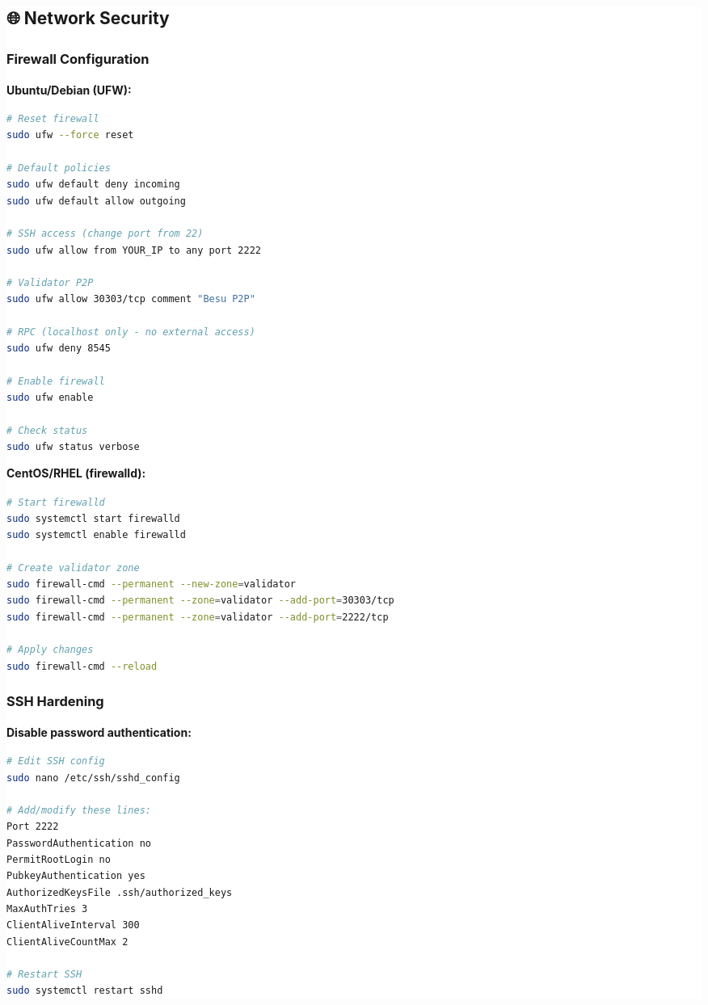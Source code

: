 ## 🌐 Network Security

### Firewall Configuration

**Ubuntu/Debian (UFW):**
```bash
# Reset firewall
sudo ufw --force reset

# Default policies
sudo ufw default deny incoming
sudo ufw default allow outgoing

# SSH access (change port from 22)
sudo ufw allow from YOUR_IP to any port 2222

# Validator P2P
sudo ufw allow 30303/tcp comment "Besu P2P"

# RPC (localhost only - no external access)
sudo ufw deny 8545

# Enable firewall
sudo ufw enable

# Check status
sudo ufw status verbose
```

**CentOS/RHEL (firewalld):**
```bash
# Start firewalld
sudo systemctl start firewalld
sudo systemctl enable firewalld

# Create validator zone
sudo firewall-cmd --permanent --new-zone=validator
sudo firewall-cmd --permanent --zone=validator --add-port=30303/tcp
sudo firewall-cmd --permanent --zone=validator --add-port=2222/tcp

# Apply changes
sudo firewall-cmd --reload
```

### SSH Hardening

**Disable password authentication:**
```bash
# Edit SSH config
sudo nano /etc/ssh/sshd_config

# Add/modify these lines:
Port 2222
PasswordAuthentication no
PermitRootLogin no
PubkeyAuthentication yes
AuthorizedKeysFile .ssh/authorized_keys
MaxAuthTries 3
ClientAliveInterval 300
ClientAliveCountMax 2

# Restart SSH
sudo systemctl restart sshd
```
